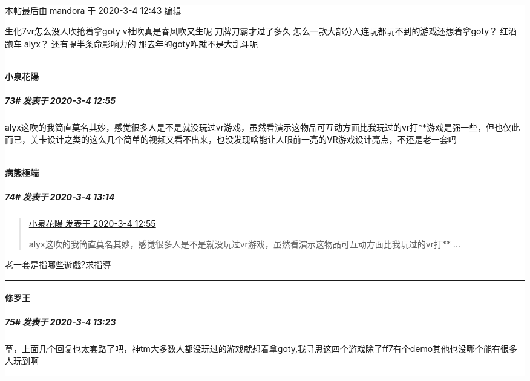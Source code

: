 

 本帖最后由 mandora 于 2020-3-4 12:43 编辑 

生化7vr怎么没人吹抢着拿goty
v社吹真是春风吹又生呢 刀牌刀霸才过了多久
怎么一款大部分人连玩都玩不到的游戏还想着拿goty？
红酒 跑车 alyx？
还有提半条命影响力的 那去年的goty咋就不是大乱斗呢







*****

####  小泉花陽  
##### 73#       发表于 2020-3-4 12:55




alyx这吹的我简直莫名其妙，感觉很多人是不是就没玩过vr游戏，虽然看演示这物品可互动方面比我玩过的vr打**游戏是强一些，但也仅此而已，关卡设计之类的这么几个简单的视频又看不出来，也没发现啥能让人眼前一亮的VR游戏设计亮点，不还是老一套吗







*****

####  病態極端  
##### 74#       发表于 2020-3-4 13:14



<blockquote><a href="httphttps://bbs.saraba1st.com/2b/forum.php?mod=redirect&amp;goto=findpost&amp;pid=46612321&amp;ptid=1916990" target="_blank">小泉花陽 发表于 2020-3-4 12:55</a>

alyx这吹的我简直莫名其妙，感觉很多人是不是就没玩过vr游戏，虽然看演示这物品可互动方面比我玩过的vr打** ...</blockquote>
老一套是指哪些遊戲?求指導







*****

####  修罗王  
##### 75#       发表于 2020-3-4 13:23




草，上面几个回复也太套路了吧，神tm大多数人都没玩过的游戏就想着拿goty,我寻思这四个游戏除了ff7有个demo其他也没哪个能有很多人玩到啊







*****
